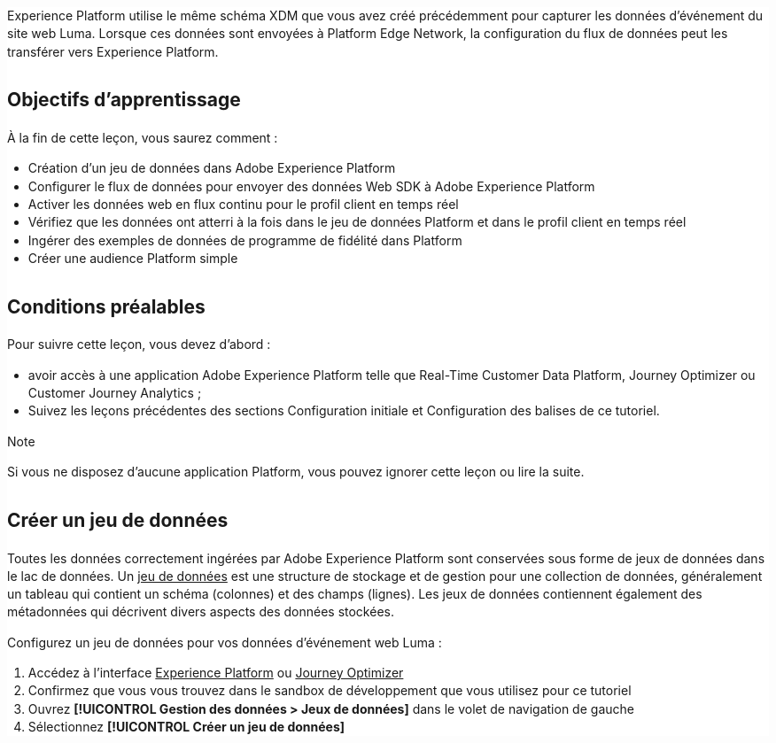 Experience Platform utilise le même schéma XDM que vous avez créé précédemment pour capturer les données d’événement du site web Luma. Lorsque ces données sont envoyées à Platform Edge Network, la configuration du flux de données peut les transférer vers Experience Platform.

## Objectifs d’apprentissage

À la fin de cette leçon, vous saurez comment :

* Création d’un jeu de données dans Adobe Experience Platform
* Configurer le flux de données pour envoyer des données Web SDK à Adobe Experience Platform
* Activer les données web en flux continu pour le profil client en temps réel
* Vérifiez que les données ont atterri à la fois dans le jeu de données Platform et dans le profil client en temps réel
* Ingérer des exemples de données de programme de fidélité dans Platform
* Créer une audience Platform simple

## Conditions préalables

Pour suivre cette leçon, vous devez d’abord :

* avoir accès à une application Adobe Experience Platform telle que Real-Time Customer Data Platform, Journey Optimizer ou Customer Journey Analytics ;
* Suivez les leçons précédentes des sections Configuration initiale et Configuration des balises de ce tutoriel.

>[!NOTE]
>
>Si vous ne disposez d’aucune application Platform, vous pouvez ignorer cette leçon ou lire la suite.

## Créer un jeu de données

Toutes les données correctement ingérées par Adobe Experience Platform sont conservées sous forme de jeux de données dans le lac de données. Un [jeu de données](https://experienceleague.adobe.com/fr/docs/experience-platform/catalog/datasets/overview) est une structure de stockage et de gestion pour une collection de données, généralement un tableau qui contient un schéma (colonnes) et des champs (lignes). Les jeux de données contiennent également des métadonnées qui décrivent divers aspects des données stockées.

Configurez un jeu de données pour vos données d’événement web Luma :


1. Accédez à l’interface [Experience Platform](https://experience.adobe.com/platform/) ou [Journey Optimizer](https://experience.adobe.com/journey-optimizer/)
1. Confirmez que vous vous trouvez dans le sandbox de développement que vous utilisez pour ce tutoriel
1. Ouvrez **[!UICONTROL Gestion des données > Jeux de données]** dans le volet de navigation de gauche
1. Sélectionnez **[!UICONTROL Créer un jeu de données]**
